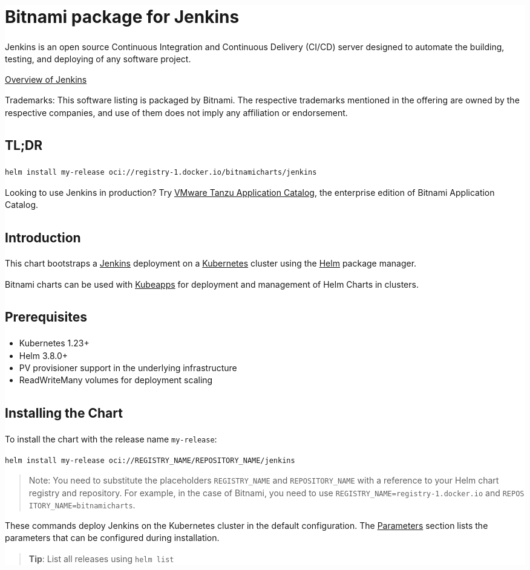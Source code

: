 

# Bitnami package for Jenkins

Jenkins is an open source Continuous Integration and Continuous Delivery (CI/CD) server designed to automate the building, testing, and deploying of any software project.

[Overview of Jenkins](http://jenkins-ci.org/)

Trademarks: This software listing is packaged by Bitnami. The respective trademarks mentioned in the offering are owned by the respective companies, and use of them does not imply any affiliation or endorsement.

## TL;DR

```console
helm install my-release oci://registry-1.docker.io/bitnamicharts/jenkins
```

Looking to use Jenkins in production? Try [VMware Tanzu Application Catalog](https://bitnami.com/enterprise), the enterprise edition of Bitnami Application Catalog.

## Introduction

This chart bootstraps a [Jenkins](https://github.com/bitnami/containers/tree/main/bitnami/jenkins) deployment on a [Kubernetes](https://kubernetes.io) cluster using the [Helm](https://helm.sh) package manager.

Bitnami charts can be used with [Kubeapps](https://kubeapps.dev/) for deployment and management of Helm Charts in clusters.

## Prerequisites

- Kubernetes 1.23+
- Helm 3.8.0+
- PV provisioner support in the underlying infrastructure
- ReadWriteMany volumes for deployment scaling

## Installing the Chart

To install the chart with the release name `my-release`:

```console
helm install my-release oci://REGISTRY_NAME/REPOSITORY_NAME/jenkins
```

> Note: You need to substitute the placeholders `REGISTRY_NAME` and `REPOSITORY_NAME` with a reference to your Helm chart registry and repository. For example, in the case of Bitnami, you need to use `REGISTRY_NAME=registry-1.docker.io` and `REPOSITORY_NAME=bitnamicharts`.

These commands deploy Jenkins on the Kubernetes cluster in the default configuration. The [Parameters](#parameters) section lists the parameters that can be configured during installation.

> **Tip**: List all releases using `helm list`
